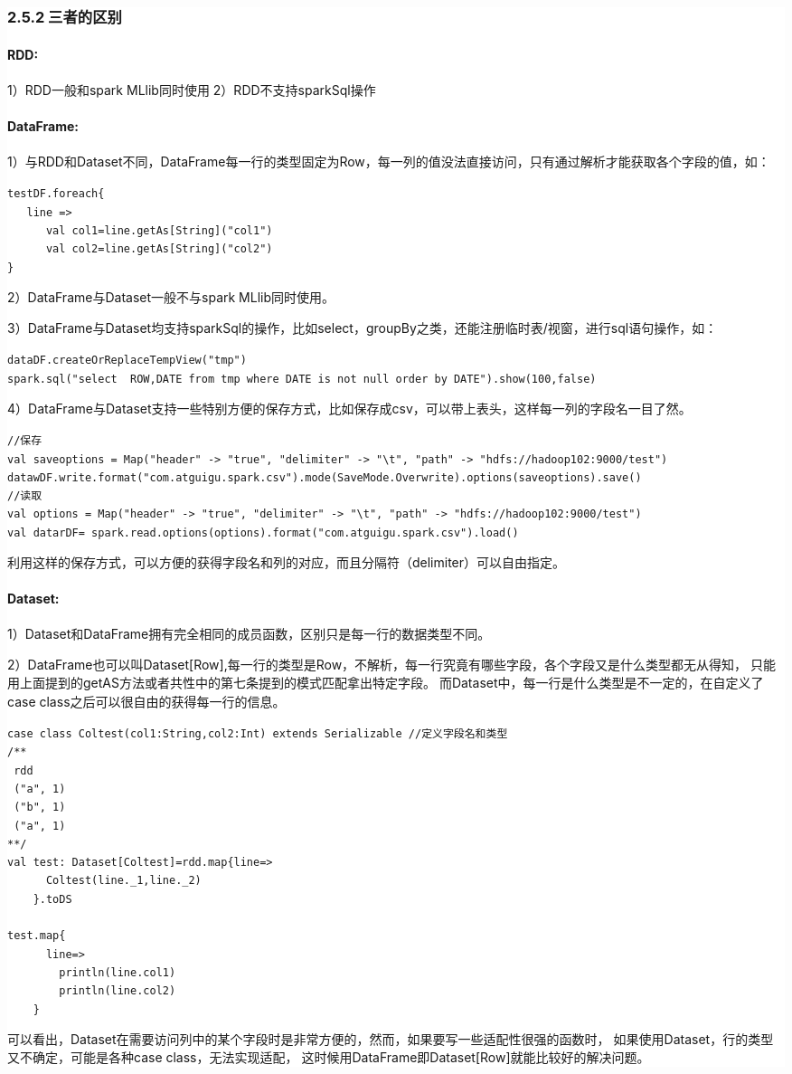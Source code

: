 ```text
```

### 2.5.2 三者的区别

#### RDD:
1）RDD一般和spark MLlib同时使用
2）RDD不支持sparkSql操作

#### DataFrame:
1）与RDD和Dataset不同，DataFrame每一行的类型固定为Row，每一列的值没法直接访问，只有通过解析才能获取各个字段的值，如：
```text
testDF.foreach{
   line =>
      val col1=line.getAs[String]("col1")
      val col2=line.getAs[String]("col2")
}
```
2）DataFrame与Dataset一般不与spark MLlib同时使用。

3）DataFrame与Dataset均支持sparkSql的操作，比如select，groupBy之类，还能注册临时表/视窗，进行sql语句操作，如：
```text
dataDF.createOrReplaceTempView("tmp")
spark.sql("select  ROW,DATE from tmp where DATE is not null order by DATE").show(100,false)
```

4）DataFrame与Dataset支持一些特别方便的保存方式，比如保存成csv，可以带上表头，这样每一列的字段名一目了然。
```text
//保存
val saveoptions = Map("header" -> "true", "delimiter" -> "\t", "path" -> "hdfs://hadoop102:9000/test")
datawDF.write.format("com.atguigu.spark.csv").mode(SaveMode.Overwrite).options(saveoptions).save()
//读取
val options = Map("header" -> "true", "delimiter" -> "\t", "path" -> "hdfs://hadoop102:9000/test")
val datarDF= spark.read.options(options).format("com.atguigu.spark.csv").load()
```

利用这样的保存方式，可以方便的获得字段名和列的对应，而且分隔符（delimiter）可以自由指定。

#### Dataset:
1）Dataset和DataFrame拥有完全相同的成员函数，区别只是每一行的数据类型不同。

2）DataFrame也可以叫Dataset[Row],每一行的类型是Row，不解析，每一行究竟有哪些字段，各个字段又是什么类型都无从得知，
只能用上面提到的getAS方法或者共性中的第七条提到的模式匹配拿出特定字段。
而Dataset中，每一行是什么类型是不一定的，在自定义了case class之后可以很自由的获得每一行的信息。
```text
case class Coltest(col1:String,col2:Int) extends Serializable //定义字段名和类型
/**
 rdd
 ("a", 1)
 ("b", 1)
 ("a", 1)
**/
val test: Dataset[Coltest]=rdd.map{line=>
      Coltest(line._1,line._2)
    }.toDS
    
test.map{
      line=>
        println(line.col1)
        println(line.col2)
    }
```
可以看出，Dataset在需要访问列中的某个字段时是非常方便的，然而，如果要写一些适配性很强的函数时，
如果使用Dataset，行的类型又不确定，可能是各种case class，无法实现适配，
这时候用DataFrame即Dataset[Row]就能比较好的解决问题。
